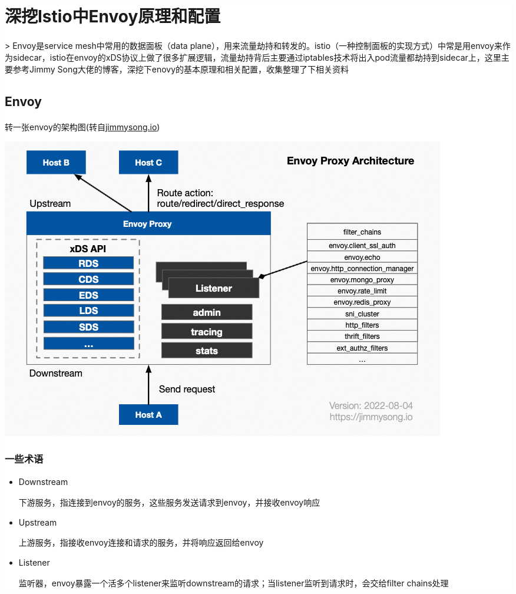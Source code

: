 # 深挖Istio中Envoy原理和配置




&gt; Envoy是service mesh中常用的数据面板（data plane），用来流量劫持和转发的。istio（一种控制面板的实现方式）中常是用envoy来作为sidecar，istio在envoy的xDS协议上做了很多扩展逻辑，流量劫持背后主要通过iptables技术将出入pod流量都劫持到sidecar上，这里主要参考Jimmy Song大佬的博客，深挖下enovy的基本原理和相关配置，收集整理了下相关资料

## Envoy

转一张envoy的架构图(转自[jimmysong.io](jimmysong.io))

![image-20230302140436518](index.assets/image-20230302140436518.png)

### 一些术语

- Downstream

  下游服务，指连接到envoy的服务，这些服务发送请求到envoy，并接收envoy响应

- Upstream

  上游服务，指接收envoy连接和请求的服务，并将响应返回给envoy

- Listener

  监听器，envoy暴露一个活多个listener来监听downstream的请求；当listener监听到请求时，会交给filter chains处理
